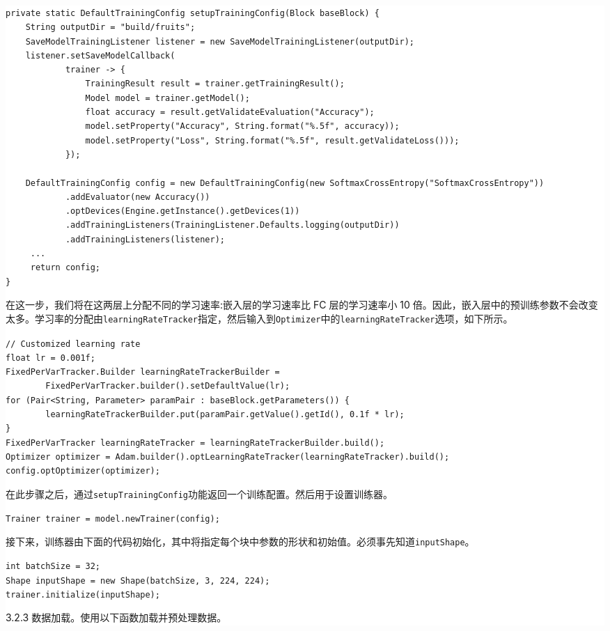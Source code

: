 ```
private static DefaultTrainingConfig setupTrainingConfig(Block baseBlock) {
    String outputDir = "build/fruits";
    SaveModelTrainingListener listener = new SaveModelTrainingListener(outputDir);
    listener.setSaveModelCallback(
            trainer -> {
                TrainingResult result = trainer.getTrainingResult();
                Model model = trainer.getModel();
                float accuracy = result.getValidateEvaluation("Accuracy");
                model.setProperty("Accuracy", String.format("%.5f", accuracy));
                model.setProperty("Loss", String.format("%.5f", result.getValidateLoss()));
            });

    DefaultTrainingConfig config = new DefaultTrainingConfig(new SoftmaxCrossEntropy("SoftmaxCrossEntropy"))
            .addEvaluator(new Accuracy())
            .optDevices(Engine.getInstance().getDevices(1))
            .addTrainingListeners(TrainingListener.Defaults.logging(outputDir))
            .addTrainingListeners(listener);
     ...
     return config;
}
```

在这一步，我们将在这两层上分配不同的学习速率:嵌入层的学习速率比 FC 层的学习速率小 10 倍。因此，嵌入层中的预训练参数不会改变太多。学习率的分配由`learningRateTracker`指定，然后输入到`Optimizer`中的`learningRateTracker`选项，如下所示。

```
// Customized learning rate
float lr = 0.001f;
FixedPerVarTracker.Builder learningRateTrackerBuilder =
        FixedPerVarTracker.builder().setDefaultValue(lr);
for (Pair<String, Parameter> paramPair : baseBlock.getParameters()) {
        learningRateTrackerBuilder.put(paramPair.getValue().getId(), 0.1f * lr);
}
FixedPerVarTracker learningRateTracker = learningRateTrackerBuilder.build();
Optimizer optimizer = Adam.builder().optLearningRateTracker(learningRateTracker).build();
config.optOptimizer(optimizer);
```

在此步骤之后，通过`setupTrainingConfig`功能返回一个训练配置。然后用于设置训练器。

```
Trainer trainer = model.newTrainer(config);
```

接下来，训练器由下面的代码初始化，其中将指定每个块中参数的形状和初始值。必须事先知道`inputShape`。

```
int batchSize = 32;
Shape inputShape = new Shape(batchSize, 3, 224, 224);
trainer.initialize(inputShape);
```

3.2.3 数据加载。使用以下函数加载并预处理数据。
